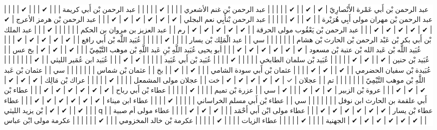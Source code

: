 | عبد الرحمن بْن أَبي عَمْرة الأَنْصارِيّ                             | ✔       | ✔    |         | ✔       |          |          |        |
| عبد الرحمن بْن غنم الأشعري                                          |         |      |         | ✔       |          |          |        |
| عبد الرحمن بْن أَبي كريمة                                           |         |      | ✔       |         |          | ✔        |        |
| عبد الرحمن بْن مهران مولى أَبِي هُرَيْرة                            |         | ✔    |         | ✔       |          |          |        |
| عبد الرحمن بْنأَبِي نعم البجلي                                      | ✔       | ✔    | ✔       | ✔       | ✔        | ✔        |        |
| عبد الرحمن بْن هرمز الأعرج                                          | ✔       | ✔    | ✔       | ✔       | ✔        | ✔        |        |
| عبد الرحمن بْن يَعْقُوب مولى الحرقة                                 |         | ✔    | ✔       | ✔       | ✔        | ✔        | رم     |
| عبد العزيز بن مروان بن الحكم                                        |         |      |         |         |          | ✔        |        |
| عبد الملك بْن أَبي بكر بْن عَبْد الرحمن بْن الحارث بْن هشام         |         |      |         |         |          |          | سي     |
| عبد الْمَلِك بْن يسار                                               |         |      |         | ✔       |          |          |        |
| عُبَيد اللَّه بْن أَبي رافع                                         |         | ✔    | ✔       | ✔       | ✔        | ✔        |        |
| عُبَيد اللَّه بْن عَبد الله بْن عتبة بْن مسعود                      | ✔       | ✔    | ✔       | ✔       | ✔        | ✔        |        |
| أبو يحيى عُبَيد اللَّهِ بْنِ عَبد اللَّهِ بْن موهب التَّيْمِيّ      |         |      | ✔       |         | ✔        | ✔        | بخ عس  |
| عُبَيد بْن حنين                                                     | ✔       |      | ✔       | ✔       |          |          |        |
| عُبَيد بْن سلمان الطابخي                                            |         |      |         |         | ✔        |          |        |
| عُبَيد بْن أَبي عُبَيد                                              |         |      |         |         | ✔        | ✔        |        |
| عُبَيد ابن عُمَير الليثي                                            |         | ✔    |         |         |          |          |        |
| عُبَيدة بْن سفيان الحضرمي                                           |         | ✔    |         | ✔       | ✔        |          |        |
| عثمان بْن أَبي سودة الشامي                                          |         |      | ✔       |         | ✔        |          | بخ     |
| عثمان بْن شماس                                                      |         |      |         |         |          |          | سي     |
| عثمان بْن عَبد اللَّهِ بْن موهب التَّيْمِيّ                         |         |      |         |         |          |          | تم     |
| عجلان                                                               | ✓       | ✔    | ✔       | ✔       | ✔        | ✔        | خت     |
| عجلان مولى المشمعل                                                  |         |      |         | ✔       |          |          |        |
| عراك بْن مَالِك                                                     | ✔       | ✔    | ✔       | ✔       | ✔        | ✔        |        |
| عروة بْن الزبير                                                     | ✔       | ✔    | ✔       |         |          | ✔        | سي     |
| عزرة بْن تميم                                                       |         |      |         | ✔       |          |          |        |
| عطاء بْن أَبي رباح                                                  | ✔       | ✔    | ✔       | ✔       | ✔        | ✔        |        |
| عطاء بْن أَبي علقمة بن الحارث ابن نوفل                              |         |      |         |         |          |          | سي     |
| عطاء بْن أَبي مسلم الخراساني                                        |         |      |         |         | ✔        |          |        |
| عطاء ابن ميناء                                                      | ✔       | ✔    | ✔       | ✔       | ✔        | ✔        |        |
| عطاء بْن يزيد الليثي                                                | ✔       | ✔    |         | ✔       |          |          | q      |
| عطاء بْن يسار                                                       | ✔       | ✔    | ✔       | ✔       | ✔        | ✔        |        |
| عطاء مولى ابْن أَبي أَحْمَد                                         |         |      | ✔       | ✔       | ✔        |          |        |
| عطاء مولى أم صبية الجهنية                                           |         |      |         | ✔       |          |          |        |
| عطاء الزيات                                                         |         |      |         | ✔       |          |          |        |
| عكرمة بْن خالد المخزومي                                             |         |      | ✔       |         |          |          |        |
| عكرمة مولى ابْن عباس                                                | ✔       | ✔    | ✔       | ✔       | ✔        | ✔        |        |